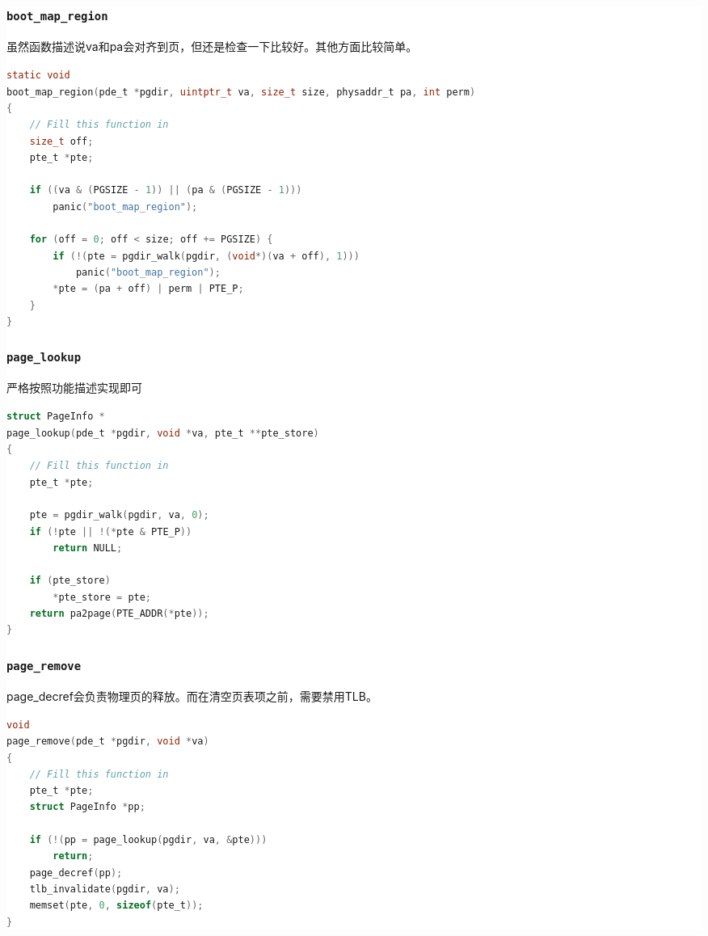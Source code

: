 


### `boot_map_region`

虽然函数描述说va和pa会对齐到页，但还是检查一下比较好。其他方面比较简单。

```C
static void
boot_map_region(pde_t *pgdir, uintptr_t va, size_t size, physaddr_t pa, int perm)
{
	// Fill this function in
    size_t off;
    pte_t *pte;

	if ((va & (PGSIZE - 1)) || (pa & (PGSIZE - 1)))
		panic("boot_map_region");
    
    for (off = 0; off < size; off += PGSIZE) {
        if (!(pte = pgdir_walk(pgdir, (void*)(va + off), 1)))
            panic("boot_map_region");
        *pte = (pa + off) | perm | PTE_P;
    }
}
```



### `page_lookup`

严格按照功能描述实现即可

```C
struct PageInfo *
page_lookup(pde_t *pgdir, void *va, pte_t **pte_store)
{
	// Fill this function in
    pte_t *pte;

    pte = pgdir_walk(pgdir, va, 0);
    if (!pte || !(*pte & PTE_P))
        return NULL;

    if (pte_store)
        *pte_store = pte;
    return pa2page(PTE_ADDR(*pte));
}
```



### `page_remove`

page_decref会负责物理页的释放。而在清空页表项之前，需要禁用TLB。

```C
void
page_remove(pde_t *pgdir, void *va)
{
	// Fill this function in
    pte_t *pte;
    struct PageInfo *pp;

    if (!(pp = page_lookup(pgdir, va, &pte)))
        return;
    page_decref(pp);
    tlb_invalidate(pgdir, va);
    memset(pte, 0, sizeof(pte_t));
}
```